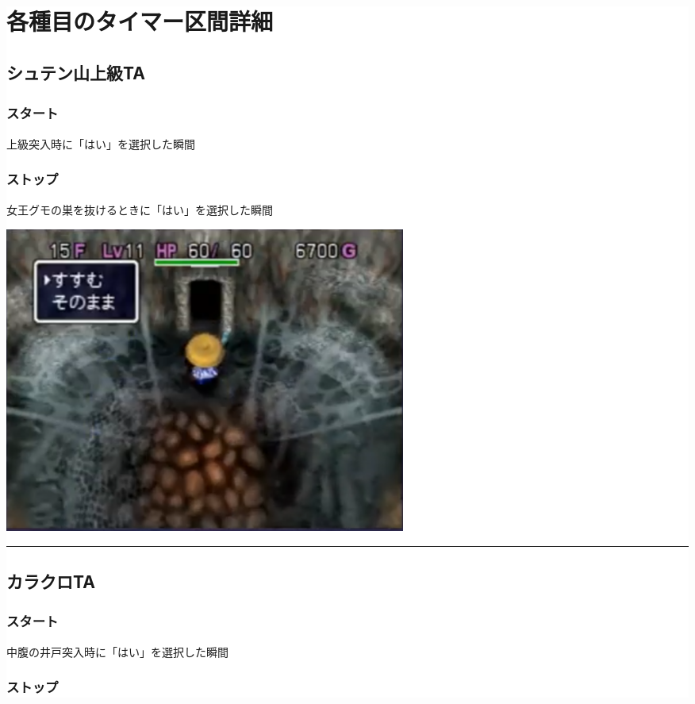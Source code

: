# 各種目のタイマー区間詳細

## シュテン山上級TA

### スタート

上級突入時に「はい」を選択した瞬間

### ストップ

女王グモの巣を抜けるときに「はい」を選択した瞬間

<img src="../image/mountain.png" width="500px">

---

## カラクロTA

### スタート

中腹の井戸突入時に「はい」を選択した瞬間

### ストップ
